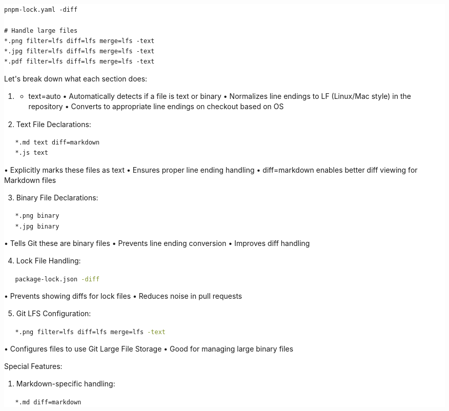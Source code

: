 ```text
pnpm-lock.yaml -diff

# Handle large files
*.png filter=lfs diff=lfs merge=lfs -text
*.jpg filter=lfs diff=lfs merge=lfs -text
*.pdf filter=lfs diff=lfs merge=lfs -text
```

Let's break down what each section does:

1. * text=auto
•  Automatically detects if a file is text or binary
•  Normalizes line endings to LF (Linux/Mac style) in the repository
•  Converts to appropriate line endings on checkout based on OS

2. Text File Declarations:
```text
   *.md text diff=markdown
   *.js text
```

•  Explicitly marks these files as text
•  Ensures proper line ending handling
•  diff=markdown enables better diff viewing for Markdown files



3. Binary File Declarations:
```text
   *.png binary
   *.jpg binary
```

•  Tells Git these are binary files
•  Prevents line ending conversion
•  Improves diff handling

4. Lock File Handling:
```bash
   package-lock.json -diff
```

•  Prevents showing diffs for lock files
•  Reduces noise in pull requests

5. Git LFS Configuration:
```bash
   *.png filter=lfs diff=lfs merge=lfs -text
```
•  Configures files to use Git Large File Storage
•  Good for managing large binary files

Special Features:

1. Markdown-specific handling:
```text
   *.md diff=markdown
```

